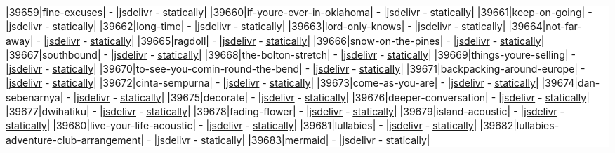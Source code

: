 |39659|fine-excuses| - |[jsdelivr](https://cdn.jsdelivr.net/gh/dbchord/c8-3-6/35001-40000/39501-40000/fine-excuses.png) - [statically](https://cdn.statically.io/gh/dbchord/c8-3-6/i/35001-40000/39501-40000/fine-excuses.png)|
|39660|if-youre-ever-in-oklahoma| - |[jsdelivr](https://cdn.jsdelivr.net/gh/dbchord/c8-3-6/35001-40000/39501-40000/if-youre-ever-in-oklahoma.png) - [statically](https://cdn.statically.io/gh/dbchord/c8-3-6/i/35001-40000/39501-40000/if-youre-ever-in-oklahoma.png)|
|39661|keep-on-going| - |[jsdelivr](https://cdn.jsdelivr.net/gh/dbchord/c8-3-6/35001-40000/39501-40000/keep-on-going.png) - [statically](https://cdn.statically.io/gh/dbchord/c8-3-6/i/35001-40000/39501-40000/keep-on-going.png)|
|39662|long-time| - |[jsdelivr](https://cdn.jsdelivr.net/gh/dbchord/c8-3-6/35001-40000/39501-40000/long-time.png) - [statically](https://cdn.statically.io/gh/dbchord/c8-3-6/i/35001-40000/39501-40000/long-time.png)|
|39663|lord-only-knows| - |[jsdelivr](https://cdn.jsdelivr.net/gh/dbchord/c8-3-6/35001-40000/39501-40000/lord-only-knows.png) - [statically](https://cdn.statically.io/gh/dbchord/c8-3-6/i/35001-40000/39501-40000/lord-only-knows.png)|
|39664|not-far-away| - |[jsdelivr](https://cdn.jsdelivr.net/gh/dbchord/c8-3-6/35001-40000/39501-40000/not-far-away.png) - [statically](https://cdn.statically.io/gh/dbchord/c8-3-6/i/35001-40000/39501-40000/not-far-away.png)|
|39665|ragdoll| - |[jsdelivr](https://cdn.jsdelivr.net/gh/dbchord/c8-3-6/35001-40000/39501-40000/ragdoll.png) - [statically](https://cdn.statically.io/gh/dbchord/c8-3-6/i/35001-40000/39501-40000/ragdoll.png)|
|39666|snow-on-the-pines| - |[jsdelivr](https://cdn.jsdelivr.net/gh/dbchord/c8-3-6/35001-40000/39501-40000/snow-on-the-pines.png) - [statically](https://cdn.statically.io/gh/dbchord/c8-3-6/i/35001-40000/39501-40000/snow-on-the-pines.png)|
|39667|southbound| - |[jsdelivr](https://cdn.jsdelivr.net/gh/dbchord/c8-3-6/35001-40000/39501-40000/southbound.png) - [statically](https://cdn.statically.io/gh/dbchord/c8-3-6/i/35001-40000/39501-40000/southbound.png)|
|39668|the-bolton-stretch| - |[jsdelivr](https://cdn.jsdelivr.net/gh/dbchord/c8-3-6/35001-40000/39501-40000/the-bolton-stretch.png) - [statically](https://cdn.statically.io/gh/dbchord/c8-3-6/i/35001-40000/39501-40000/the-bolton-stretch.png)|
|39669|things-youre-selling| - |[jsdelivr](https://cdn.jsdelivr.net/gh/dbchord/c8-3-6/35001-40000/39501-40000/things-youre-selling.png) - [statically](https://cdn.statically.io/gh/dbchord/c8-3-6/i/35001-40000/39501-40000/things-youre-selling.png)|
|39670|to-see-you-comin-round-the-bend| - |[jsdelivr](https://cdn.jsdelivr.net/gh/dbchord/c8-3-6/35001-40000/39501-40000/to-see-you-comin-round-the-bend.png) - [statically](https://cdn.statically.io/gh/dbchord/c8-3-6/i/35001-40000/39501-40000/to-see-you-comin-round-the-bend.png)|
|39671|backpacking-around-europe| - |[jsdelivr](https://cdn.jsdelivr.net/gh/dbchord/c8-3-6/35001-40000/39501-40000/backpacking-around-europe.png) - [statically](https://cdn.statically.io/gh/dbchord/c8-3-6/i/35001-40000/39501-40000/backpacking-around-europe.png)|
|39672|cinta-sempurna| - |[jsdelivr](https://cdn.jsdelivr.net/gh/dbchord/c8-3-6/35001-40000/39501-40000/cinta-sempurna.png) - [statically](https://cdn.statically.io/gh/dbchord/c8-3-6/i/35001-40000/39501-40000/cinta-sempurna.png)|
|39673|come-as-you-are| - |[jsdelivr](https://cdn.jsdelivr.net/gh/dbchord/c8-3-6/35001-40000/39501-40000/come-as-you-are.png) - [statically](https://cdn.statically.io/gh/dbchord/c8-3-6/i/35001-40000/39501-40000/come-as-you-are.png)|
|39674|dan-sebenarnya| - |[jsdelivr](https://cdn.jsdelivr.net/gh/dbchord/c8-3-6/35001-40000/39501-40000/dan-sebenarnya.png) - [statically](https://cdn.statically.io/gh/dbchord/c8-3-6/i/35001-40000/39501-40000/dan-sebenarnya.png)|
|39675|decorate| - |[jsdelivr](https://cdn.jsdelivr.net/gh/dbchord/c8-3-6/35001-40000/39501-40000/decorate.png) - [statically](https://cdn.statically.io/gh/dbchord/c8-3-6/i/35001-40000/39501-40000/decorate.png)|
|39676|deeper-conversation| - |[jsdelivr](https://cdn.jsdelivr.net/gh/dbchord/c8-3-6/35001-40000/39501-40000/deeper-conversation.png) - [statically](https://cdn.statically.io/gh/dbchord/c8-3-6/i/35001-40000/39501-40000/deeper-conversation.png)|
|39677|dwihatiku| - |[jsdelivr](https://cdn.jsdelivr.net/gh/dbchord/c8-3-6/35001-40000/39501-40000/dwihatiku.png) - [statically](https://cdn.statically.io/gh/dbchord/c8-3-6/i/35001-40000/39501-40000/dwihatiku.png)|
|39678|fading-flower| - |[jsdelivr](https://cdn.jsdelivr.net/gh/dbchord/c8-3-6/35001-40000/39501-40000/fading-flower.png) - [statically](https://cdn.statically.io/gh/dbchord/c8-3-6/i/35001-40000/39501-40000/fading-flower.png)|
|39679|island-acoustic| - |[jsdelivr](https://cdn.jsdelivr.net/gh/dbchord/c8-3-6/35001-40000/39501-40000/island-acoustic.png) - [statically](https://cdn.statically.io/gh/dbchord/c8-3-6/i/35001-40000/39501-40000/island-acoustic.png)|
|39680|live-your-life-acoustic| - |[jsdelivr](https://cdn.jsdelivr.net/gh/dbchord/c8-3-6/35001-40000/39501-40000/live-your-life-acoustic.png) - [statically](https://cdn.statically.io/gh/dbchord/c8-3-6/i/35001-40000/39501-40000/live-your-life-acoustic.png)|
|39681|lullabies| - |[jsdelivr](https://cdn.jsdelivr.net/gh/dbchord/c8-3-6/35001-40000/39501-40000/lullabies.png) - [statically](https://cdn.statically.io/gh/dbchord/c8-3-6/i/35001-40000/39501-40000/lullabies.png)|
|39682|lullabies-adventure-club-arrangement| - |[jsdelivr](https://cdn.jsdelivr.net/gh/dbchord/c8-3-6/35001-40000/39501-40000/lullabies-adventure-club-arrangement.png) - [statically](https://cdn.statically.io/gh/dbchord/c8-3-6/i/35001-40000/39501-40000/lullabies-adventure-club-arrangement.png)|
|39683|mermaid| - |[jsdelivr](https://cdn.jsdelivr.net/gh/dbchord/c8-3-6/35001-40000/39501-40000/mermaid.png) - [statically](https://cdn.statically.io/gh/dbchord/c8-3-6/i/35001-40000/39501-40000/mermaid.png)|